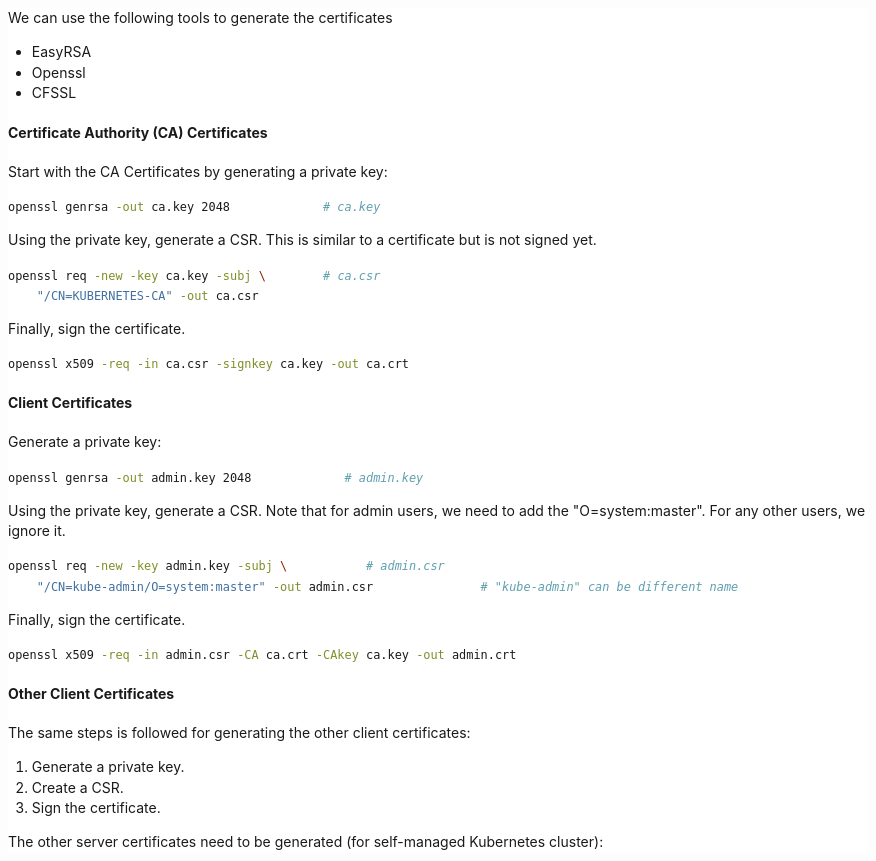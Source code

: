 We can use the following tools to generate the certificates

- EasyRSA
- Openssl
- CFSSL


#### Certificate Authority (CA) Certificates

Start with the CA Certificates by generating a private key:

```bash
openssl genrsa -out ca.key 2048             # ca.key
```

Using the private key, generate a CSR. This is similar to a certificate but is not signed yet.

```bash
openssl req -new -key ca.key -subj \        # ca.csr
    "/CN=KUBERNETES-CA" -out ca.csr 
```

Finally, sign the certificate.

```bash
openssl x509 -req -in ca.csr -signkey ca.key -out ca.crt
```

#### Client Certificates 


Generate a private key:

```bash
openssl genrsa -out admin.key 2048             # admin.key
```

Using the private key, generate a CSR. Note that for admin users, we need to add the "O=system:master". For any other users, we ignore it.

```bash
openssl req -new -key admin.key -subj \           # admin.csr
    "/CN=kube-admin/O=system:master" -out admin.csr               # "kube-admin" can be different name
```

Finally, sign the certificate.

```bash
openssl x509 -req -in admin.csr -CA ca.crt -CAkey ca.key -out admin.crt 
```

#### Other Client Certificates 

The same steps is followed for generating the other client certificates:

1. Generate a private key.
2. Create a CSR.
3. Sign the certificate.

The other server certificates need to be generated (for self-managed Kubernetes cluster):
